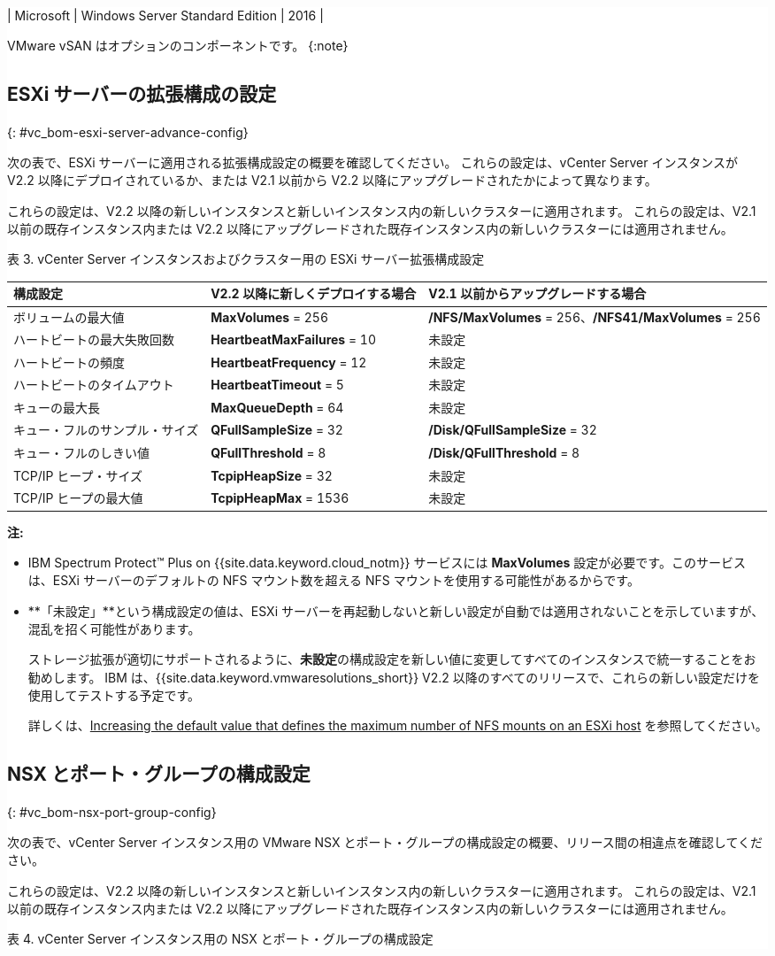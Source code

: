 | Microsoft    | Windows Server Standard Edition | 2016       |

VMware vSAN はオプションのコンポーネントです。
{:note}

## ESXi サーバーの拡張構成の設定
{: #vc_bom-esxi-server-advance-config}

次の表で、ESXi サーバーに適用される拡張構成設定の概要を確認してください。 これらの設定は、vCenter Server インスタンスが V2.2 以降にデプロイされているか、または V2.1 以前から V2.2 以降にアップグレードされたかによって異なります。

これらの設定は、V2.2 以降の新しいインスタンスと新しいインスタンス内の新しいクラスターに適用されます。 これらの設定は、V2.1 以前の既存インスタンス内または V2.2 以降にアップグレードされた既存インスタンス内の新しいクラスターには適用されません。

表 3. vCenter Server インスタンスおよびクラスター用の ESXi サーバー拡張構成設定

| 構成設定 | V2.2 以降に新しくデプロイする場合  | V2.1 以前からアップグレードする場合 |
|:------------- |:------------- |:------------- |
| ボリュームの最大値 | **MaxVolumes** = 256 | **/NFS/MaxVolumes** = 256、**/NFS41/MaxVolumes** = 256 |
| ハートビートの最大失敗回数 | **HeartbeatMaxFailures** = 10 | 未設定 |
| ハートビートの頻度 | **HeartbeatFrequency** = 12 | 未設定 |
| ハートビートのタイムアウト | **HeartbeatTimeout** = 5 | 未設定 |
| キューの最大長 | **MaxQueueDepth** = 64 | 未設定 |
| キュー・フルのサンプル・サイズ | **QFullSampleSize** = 32 | **/Disk/QFullSampleSize** = 32 |
| キュー・フルのしきい値 | **QFullThreshold** = 8 | **/Disk/QFullThreshold** = 8 |
| TCP/IP ヒープ・サイズ | **TcpipHeapSize** = 32 | 未設定 |
| TCP/IP ヒープの最大値 | **TcpipHeapMax** = 1536 | 未設定 |

**注:**
* IBM Spectrum Protect&trade; Plus on {{site.data.keyword.cloud_notm}} サービスには **MaxVolumes** 設定が必要です。このサービスは、ESXi サーバーのデフォルトの NFS マウント数を超える NFS マウントを使用する可能性があるからです。
* **「未設定」**という構成設定の値は、ESXi サーバーを再起動しないと新しい設定が自動では適用されないことを示していますが、混乱を招く可能性があります。

  ストレージ拡張が適切にサポートされるように、**未設定**の構成設定を新しい値に変更してすべてのインスタンスで統一することをお勧めします。 IBM は、{{site.data.keyword.vmwaresolutions_short}} V2.2 以降のすべてのリリースで、これらの新しい設定だけを使用してテストする予定です。

  詳しくは、[Increasing the default value that defines the maximum number of NFS mounts on an ESXi host](https://kb.vmware.com/s/article/2239) を参照してください。

## NSX とポート・グループの構成設定
{: #vc_bom-nsx-port-group-config}

次の表で、vCenter Server インスタンス用の VMware NSX とポート・グループの構成設定の概要、リリース間の相違点を確認してください。

これらの設定は、V2.2 以降の新しいインスタンスと新しいインスタンス内の新しいクラスターに適用されます。 これらの設定は、V2.1 以前の既存インスタンス内または V2.2 以降にアップグレードされた既存インスタンス内の新しいクラスターには適用されません。

表 4. vCenter Server インスタンス用の NSX とポート・グループの構成設定
